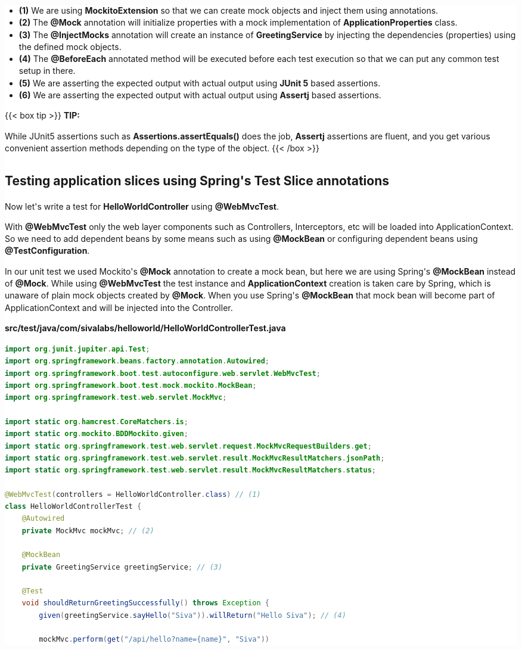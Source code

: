 * **(1)** We are using **MockitoExtension** so that we can create mock objects and inject them using annotations.
* **(2)** The **@Mock** annotation will initialize properties with a mock implementation of **ApplicationProperties** class.
* **(3)** The **@InjectMocks** annotation will create an instance of **GreetingService** by injecting the dependencies (properties) using the defined mock objects.
* **(4)** The **@BeforeEach** annotated method will be executed before each test execution so that we can put any common test setup in there.
* **(5)** We are asserting the expected output with actual output using **JUnit 5** based assertions.
* **(6)** We are asserting the expected output with actual output using **Assertj** based assertions.


{{< box tip >}}
**TIP:**

While JUnit5 assertions such as **Assertions.assertEquals()** does the job, **Assertj** assertions are fluent, and you get various convenient assertion methods depending on the type of the object.
{{< /box >}}

## Testing application slices using Spring's Test Slice annotations

Now let's write a test for **HelloWorldController** using **@WebMvcTest**.

With **@WebMvcTest** only the web layer components such as Controllers, Interceptors, etc will be loaded into ApplicationContext.
So we need to add dependent beans by some means such as using **@MockBean** or configuring dependent beans using **@TestConfiguration**.

In our unit test we used Mockito's **@Mock** annotation to create a mock bean, but here we are using Spring's **@MockBean** instead of **@Mock**.
While using **@WebMvcTest** the test instance and **ApplicationContext** creation is taken care by Spring,
which is unaware of plain mock objects created by **@Mock**. When you use Spring's **@MockBean** that mock bean will become part of
ApplicationContext and will be injected into the Controller.

**src/test/java/com/sivalabs/helloworld/HelloWorldControllerTest.java**
```java
import org.junit.jupiter.api.Test;
import org.springframework.beans.factory.annotation.Autowired;
import org.springframework.boot.test.autoconfigure.web.servlet.WebMvcTest;
import org.springframework.boot.test.mock.mockito.MockBean;
import org.springframework.test.web.servlet.MockMvc;

import static org.hamcrest.CoreMatchers.is;
import static org.mockito.BDDMockito.given;
import static org.springframework.test.web.servlet.request.MockMvcRequestBuilders.get;
import static org.springframework.test.web.servlet.result.MockMvcResultMatchers.jsonPath;
import static org.springframework.test.web.servlet.result.MockMvcResultMatchers.status;

@WebMvcTest(controllers = HelloWorldController.class) // (1)
class HelloWorldControllerTest {
    @Autowired
    private MockMvc mockMvc; // (2)

    @MockBean
    private GreetingService greetingService; // (3)

    @Test
    void shouldReturnGreetingSuccessfully() throws Exception {
        given(greetingService.sayHello("Siva")).willReturn("Hello Siva"); // (4)

        mockMvc.perform(get("/api/hello?name={name}", "Siva"))
```